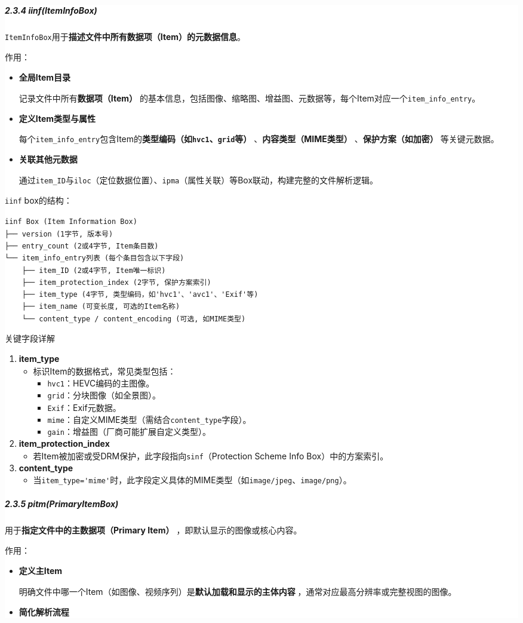 

##### 2.3.4 iinf(ItemInfoBox)

​	`ItemInfoBox`用于**描述文件中所有数据项（Item）的元数据信息**。

作用：

* **全局Item目录**

  记录文件中所有**数据项（Item）** 的基本信息，包括图像、缩略图、增益图、元数据等，每个Item对应一个`item_info_entry`。

* **定义Item类型与属性**

  每个`item_info_entry`包含Item的**类型编码（如`hvc1`、`grid`等）** 、**内容类型（MIME类型）** 、**保护方案（如加密）** 等关键元数据。

* **关联其他元数据**

  通过`item_ID`与`iloc`（定位数据位置）、`ipma`（属性关联）等Box联动，构建完整的文件解析逻辑。

`iinf` box的结构：

```
iinf Box (Item Information Box)
├── version (1字节, 版本号)
├── entry_count (2或4字节, Item条目数)
└── item_info_entry列表 (每个条目包含以下字段)
    ├── item_ID (2或4字节, Item唯一标识)
    ├── item_protection_index (2字节, 保护方案索引)
    ├── item_type (4字节, 类型编码，如'hvc1'、'avc1'、'Exif'等)
    ├── item_name (可变长度, 可选的Item名称)
    └── content_type / content_encoding (可选, 如MIME类型)
```

关键字段详解

1. **item_type**
   - 标识Item的数据格式，常见类型包括：
     - `hvc1`：HEVC编码的主图像。
     - `grid`：分块图像（如全景图）。
     - `Exif`：Exif元数据。
     - `mime`：自定义MIME类型（需结合`content_type`字段）。
     - `gain`：增益图（厂商可能扩展自定义类型）。
2. **item_protection_index**
   - 若Item被加密或受DRM保护，此字段指向`sinf`（Protection Scheme Info Box）中的方案索引。
3. **content_type**
   - 当`item_type='mime'`时，此字段定义具体的MIME类型（如`image/jpeg`、`image/png`）。



##### 2.3.5 pitm(PrimaryItemBox)

用于**指定文件中的主数据项（Primary Item）** ，即默认显示的图像或核心内容。

作用：

* **定义主Item**

  明确文件中哪一个Item（如图像、视频序列）是**默认加载和显示的主体内容** ，通常对应最高分辨率或完整视图的图像。

* **简化解析流程**
